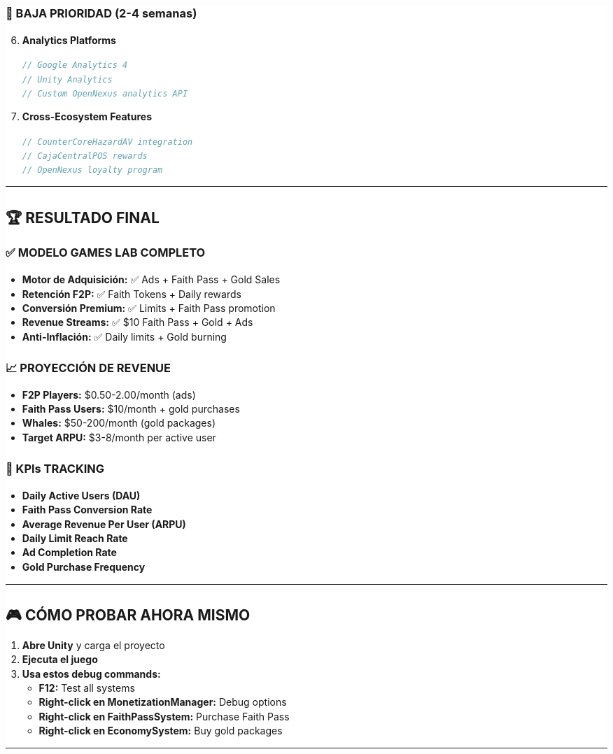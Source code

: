 ### **🔵 BAJA PRIORIDAD (2-4 semanas)**

6. **Analytics Platforms**
   ```csharp
   // Google Analytics 4
   // Unity Analytics
   // Custom OpenNexus analytics API
   ```

7. **Cross-Ecosystem Features**
   ```csharp
   // CounterCoreHazardAV integration
   // CajaCentralPOS rewards
   // OpenNexus loyalty program
   ```

---

## 🏆 **RESULTADO FINAL**

### **✅ MODELO GAMES LAB COMPLETO**
- **Motor de Adquisición:** ✅ Ads + Faith Pass + Gold Sales
- **Retención F2P:** ✅ Faith Tokens + Daily rewards
- **Conversión Premium:** ✅ Limits + Faith Pass promotion
- **Revenue Streams:** ✅ $10 Faith Pass + Gold + Ads
- **Anti-Inflación:** ✅ Daily limits + Gold burning

### **📈 PROYECCIÓN DE REVENUE**
- **F2P Players:** $0.50-2.00/month (ads)
- **Faith Pass Users:** $10/month + gold purchases
- **Whales:** $50-200/month (gold packages)
- **Target ARPU:** $3-8/month per active user

### **🎯 KPIs TRACKING**
- **Daily Active Users (DAU)**
- **Faith Pass Conversion Rate**
- **Average Revenue Per User (ARPU)**
- **Daily Limit Reach Rate**
- **Ad Completion Rate**
- **Gold Purchase Frequency**

---

## 🎮 **CÓMO PROBAR AHORA MISMO**

1. **Abre Unity** y carga el proyecto
2. **Ejecuta el juego** 
3. **Usa estos debug commands:**
   - **F12:** Test all systems
   - **Right-click en MonetizationManager:** Debug options
   - **Right-click en FaithPassSystem:** Purchase Faith Pass
   - **Right-click en EconomySystem:** Buy gold packages

---